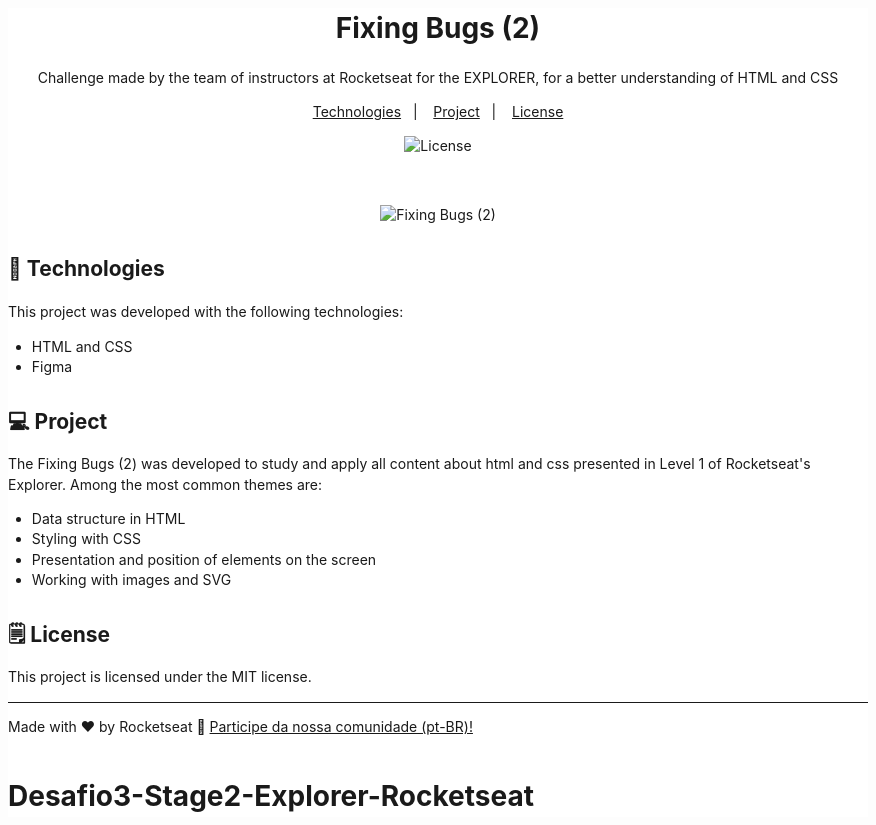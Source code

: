 <h1 align="center"> Fixing Bugs (2)</h1>

<p align="center">Challenge made by the team of instructors at Rocketseat for the EXPLORER, for a better understanding of HTML and CSS<br/>

<p align="center">
  <a href="#-Technologies">Technologies</a>&nbsp;&nbsp;&nbsp;|&nbsp;&nbsp;&nbsp;
  <a href="#-Project">Project</a>&nbsp;&nbsp;&nbsp;|&nbsp;&nbsp;&nbsp;
  <a href="#memo-License">License</a>
</p>

<p align="center">
  <img alt="License" src="https://img.shields.io/static/v1?label=license&message=MIT&color=49AA26&labelColor=000000">
</p>

<br>

<p align="center">
  <img alt="Fixing Bugs (2)" src=".github\README 3.bmp" width="100%">
</p>

## 🚀 Technologies

This project was developed with the following technologies:

- HTML and CSS
- Figma

## 💻 Project

The Fixing Bugs (2) was developed to study and apply all content about html and css presented in Level 1 of Rocketseat's Explorer. Among the most common themes are:

- Data structure in HTML
- Styling with CSS
- Presentation and position of elements on the screen
- Working with images and SVG

## 🗒️ License

This project is licensed under the MIT license.

---

Made with ♥ by Rocketseat 👋 [Participe da nossa comunidade (pt-BR)!](https://discord.gg/rocketseat)

# Desafio3-Stage2-Explorer-Rocketseat
